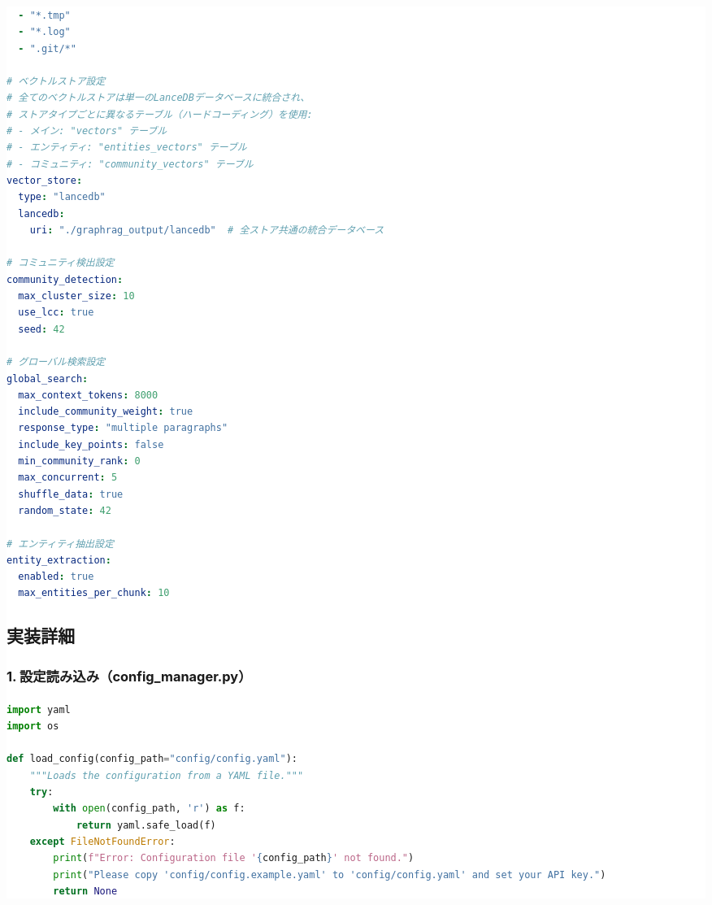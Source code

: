 ```yaml
  - "*.tmp"
  - "*.log"
  - ".git/*"

# ベクトルストア設定
# 全てのベクトルストアは単一のLanceDBデータベースに統合され、
# ストアタイプごとに異なるテーブル（ハードコーディング）を使用:
# - メイン: "vectors" テーブル
# - エンティティ: "entities_vectors" テーブル
# - コミュニティ: "community_vectors" テーブル
vector_store:
  type: "lancedb"
  lancedb:
    uri: "./graphrag_output/lancedb"  # 全ストア共通の統合データベース

# コミュニティ検出設定
community_detection:
  max_cluster_size: 10
  use_lcc: true
  seed: 42

# グローバル検索設定
global_search:
  max_context_tokens: 8000
  include_community_weight: true
  response_type: "multiple paragraphs"
  include_key_points: false
  min_community_rank: 0
  max_concurrent: 5
  shuffle_data: true
  random_state: 42

# エンティティ抽出設定
entity_extraction:
  enabled: true
  max_entities_per_chunk: 10
```

## 実装詳細

### 1. 設定読み込み（config_manager.py）

```python
import yaml
import os

def load_config(config_path="config/config.yaml"):
    """Loads the configuration from a YAML file."""
    try:
        with open(config_path, 'r') as f:
            return yaml.safe_load(f)
    except FileNotFoundError:
        print(f"Error: Configuration file '{config_path}' not found.")
        print("Please copy 'config/config.example.yaml' to 'config/config.yaml' and set your API key.")
        return None
```
